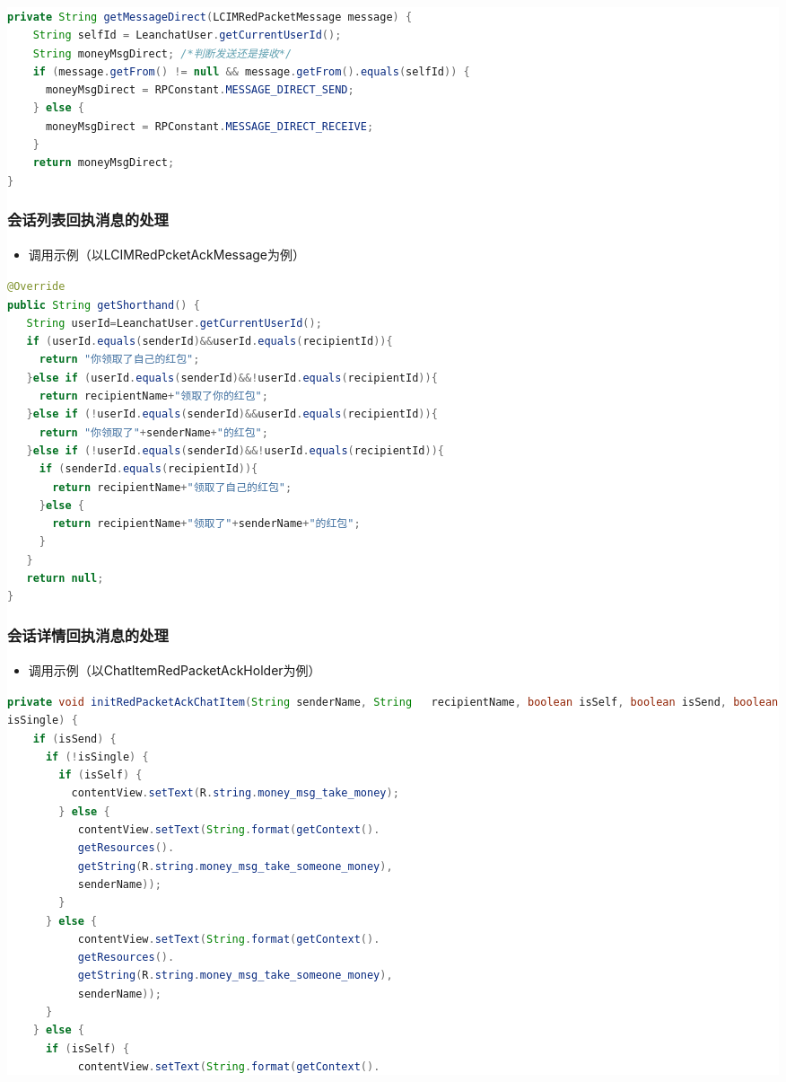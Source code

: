 ```java
```

```java
private String getMessageDirect(LCIMRedPacketMessage message) {
    String selfId = LeanchatUser.getCurrentUserId();
    String moneyMsgDirect; /*判断发送还是接收*/
    if (message.getFrom() != null && message.getFrom().equals(selfId)) {
      moneyMsgDirect = RPConstant.MESSAGE_DIRECT_SEND;
    } else {
      moneyMsgDirect = RPConstant.MESSAGE_DIRECT_RECEIVE;
    }
    return moneyMsgDirect;
} 
```

### 会话列表回执消息的处理 

* 调用示例（以LCIMRedPcketAckMessage为例）

```java
@Override
public String getShorthand() {
   String userId=LeanchatUser.getCurrentUserId();
   if (userId.equals(senderId)&&userId.equals(recipientId)){
     return "你领取了自己的红包";
   }else if (userId.equals(senderId)&&!userId.equals(recipientId)){
     return recipientName+"领取了你的红包";
   }else if (!userId.equals(senderId)&&userId.equals(recipientId)){
     return "你领取了"+senderName+"的红包";
   }else if (!userId.equals(senderId)&&!userId.equals(recipientId)){
     if (senderId.equals(recipientId)){
       return recipientName+"领取了自己的红包";
     }else {
       return recipientName+"领取了"+senderName+"的红包";
     }
   }
   return null;
}
```

### 会话详情回执消息的处理

* 调用示例（以ChatItemRedPacketAckHolder为例）

```java
private void initRedPacketAckChatItem(String senderName, String   recipientName, boolean isSelf, boolean isSend, boolean isSingle) {
    if (isSend) {
      if (!isSingle) {
        if (isSelf) {
          contentView.setText(R.string.money_msg_take_money);
        } else {           
           contentView.setText(String.format(getContext().           
           getResources().
           getString(R.string.money_msg_take_someone_money),     
           senderName));
        }
      } else {
           contentView.setText(String.format(getContext().
           getResources().
           getString(R.string.money_msg_take_someone_money),  
           senderName));
      }
    } else {
      if (isSelf) {
           contentView.setText(String.format(getContext().
```